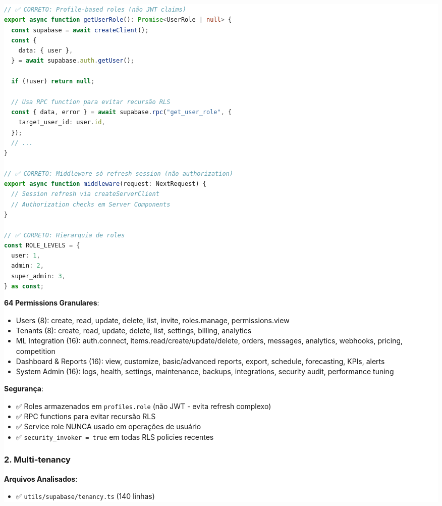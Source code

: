 ```typescript
// ✅ CORRETO: Profile-based roles (não JWT claims)
export async function getUserRole(): Promise<UserRole | null> {
  const supabase = await createClient();
  const {
    data: { user },
  } = await supabase.auth.getUser();

  if (!user) return null;

  // Usa RPC function para evitar recursão RLS
  const { data, error } = await supabase.rpc("get_user_role", {
    target_user_id: user.id,
  });
  // ...
}

// ✅ CORRETO: Middleware só refresh session (não authorization)
export async function middleware(request: NextRequest) {
  // Session refresh via createServerClient
  // Authorization checks em Server Components
}

// ✅ CORRETO: Hierarquia de roles
const ROLE_LEVELS = {
  user: 1,
  admin: 2,
  super_admin: 3,
} as const;
```

**64 Permissions Granulares**:

- Users (8): create, read, update, delete, list, invite, roles.manage, permissions.view
- Tenants (8): create, read, update, delete, list, settings, billing, analytics
- ML Integration (16): auth.connect, items.read/create/update/delete, orders, messages, analytics, webhooks, pricing, competition
- Dashboard & Reports (16): view, customize, basic/advanced reports, export, schedule, forecasting, KPIs, alerts
- System Admin (16): logs, health, settings, maintenance, backups, integrations, security audit, performance tuning

**Segurança**:

- ✅ Roles armazenados em `profiles.role` (não JWT - evita refresh complexo)
- ✅ RPC functions para evitar recursão RLS
- ✅ Service role NUNCA usado em operações de usuário
- ✅ `security_invoker = true` em todas RLS policies recentes

### 2. Multi-tenancy

**Arquivos Analisados**:

- ✅ `utils/supabase/tenancy.ts` (140 linhas)
